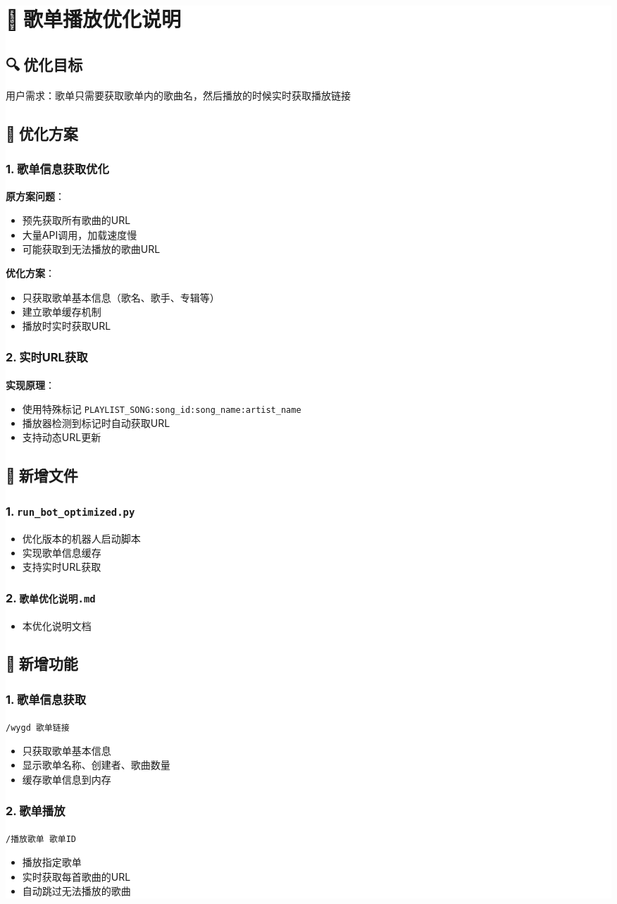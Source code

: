 # 🎵 歌单播放优化说明

## 🔍 优化目标
用户需求：歌单只需要获取歌单内的歌曲名，然后播放的时候实时获取播放链接

## 🚀 优化方案

### 1. 歌单信息获取优化
**原方案问题**：
- 预先获取所有歌曲的URL
- 大量API调用，加载速度慢
- 可能获取到无法播放的歌曲URL

**优化方案**：
- 只获取歌单基本信息（歌名、歌手、专辑等）
- 建立歌单缓存机制
- 播放时实时获取URL

### 2. 实时URL获取
**实现原理**：
- 使用特殊标记 `PLAYLIST_SONG:song_id:song_name:artist_name`
- 播放器检测到标记时自动获取URL
- 支持动态URL更新

## 📁 新增文件

### 1. `run_bot_optimized.py`
- 优化版本的机器人启动脚本
- 实现歌单信息缓存
- 支持实时URL获取

### 2. `歌单优化说明.md`
- 本优化说明文档

## 🎯 新增功能

### 1. 歌单信息获取
```bash
/wygd 歌单链接
```
- 只获取歌单基本信息
- 显示歌单名称、创建者、歌曲数量
- 缓存歌单信息到内存

### 2. 歌单播放
```bash
/播放歌单 歌单ID
```
- 播放指定歌单
- 实时获取每首歌曲的URL
- 自动跳过无法播放的歌曲
